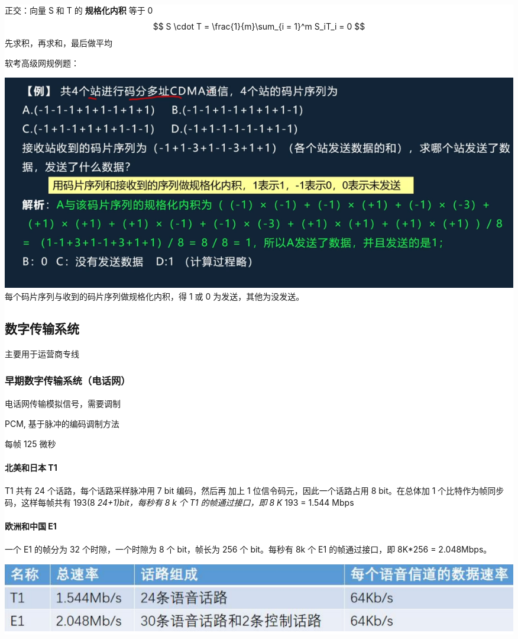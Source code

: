 正交：向量 S 和 T 的 **规格化内积** 等于 0
$$
S \cdot T = \frac{1}{m}\sum_{i = 1}^m S_iT_i = 0
$$
先求积，再求和，最后做平均

软考高级网规例题：

![image-20250316212327081](%E7%89%A9%E7%90%86%E5%B1%82.assets/image-20250316212327081.png) 每个码片序列与收到的码片序列做规格化内积，得 1 或 0 为发送，其他为没发送。

## 数字传输系统

主要用于运营商专线

### 早期数字传输系统（电话网）

电话网传输模拟信号，需要调制

PCM, 基于脉冲的编码调制方法

每帧 125 微秒

#### 北美和日本 T1

T1 共有 24 个话路，每个话路采样脉冲用 7 bit 编码，然后再 加上 1 位信令码元，因此一个话路占用 8 bit。在总体加 1 个比特作为帧同步码，这样每帧共有 193(8 *24+1)bit，每秒有 8 k 个 T1 的帧通过接口，即 8 K* 193 = 1.544 Mbps

#### 欧洲和中国 E1

一个 E1 的帧分为 32 个时隙，一个时隙为 8 个 bit，帧长为 256 个 bit。每秒有 8k 个 E1 的帧通过接口，即 8K*256 = 2.048Mbps。

![image-20250317195914306](%E7%89%A9%E7%90%86%E5%B1%82.assets/image-20250317195914306.png)
